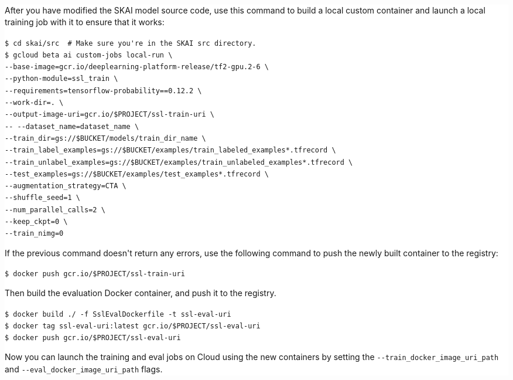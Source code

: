 After you have modified the SKAI model source code, use this command to build a local custom container and launch a local training job with it to ensure that it works:


```
$ cd skai/src  # Make sure you're in the SKAI src directory.
$ gcloud beta ai custom-jobs local-run \
--base-image=gcr.io/deeplearning-platform-release/tf2-gpu.2-6 \
--python-module=ssl_train \
--requirements=tensorflow-probability==0.12.2 \
--work-dir=. \
--output-image-uri=gcr.io/$PROJECT/ssl-train-uri \
-- --dataset_name=dataset_name \
--train_dir=gs://$BUCKET/models/train_dir_name \
--train_label_examples=gs://$BUCKET/examples/train_labeled_examples*.tfrecord \
--train_unlabel_examples=gs://$BUCKET/examples/train_unlabeled_examples*.tfrecord \
--test_examples=gs://$BUCKET/examples/test_examples*.tfrecord \
--augmentation_strategy=CTA \
--shuffle_seed=1 \
--num_parallel_calls=2 \
--keep_ckpt=0 \
--train_nimg=0
```


If the previous command doesn't return any errors, use the following command to push the newly built container to the registry:


```
$ docker push gcr.io/$PROJECT/ssl-train-uri
```


Then build the evaluation Docker container, and push it to the registry.


```
$ docker build ./ -f SslEvalDockerfile -t ssl-eval-uri
$ docker tag ssl-eval-uri:latest gcr.io/$PROJECT/ssl-eval-uri
$ docker push gcr.io/$PROJECT/ssl-eval-uri
```


Now you can launch the training and eval jobs on Cloud using the new containers by setting the `--train_docker_image_uri_path` and `--eval_docker_image_uri_path` flags.

